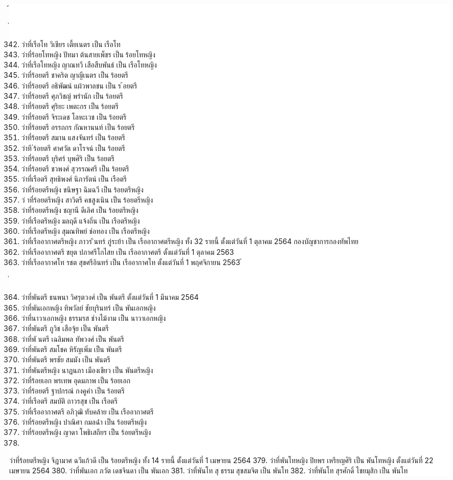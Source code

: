 ้
 
่
 

342. ว่าที่เรือโท วิเชียร  เตี้ยเนตร เป็น  เรือโท 
343. ว่าที่ร้อยโทหญิง ปัทมา  ต้นสายเพ็ชร เป็น  ร้อยโทหญิง 
344. ว่าที่เรือโทหญิง ญาณทวี  เสือสืบพันธ์ เป็น  เรือโทหญิง 
345. ว่าที่ร้อยตรี ชาคริต  ญาญีเนตร เป็น  ร้อยตรี 
346. ว่าที่ร้อยตรี อธิพัฒน์  แผ้วพาลชน เป็น  ร
้อยตรี 
347. ว่าที่ร้อยตรี ศุภวิชญ์  พรํานัก เป็น  ร้อยตรี 
348. ว่าที่ร้อยตรี ศุริยะ  เพตะกร เป็น  ร้อยตรี 
349. ว่าที่ร้อยตรี จิระเดช  โลหะเวช เป็น  ร้อยตรี 
350. ว่าที่ร้อยตรี อรรถกร  กัณหานนท์ เป็น  ร้อยตรี 
351. ว่าที่ร้อยตรี สมาน  แสงจันทร์ เป็น  ร้อยตรี 
352. ว่าที
่ร้อยตรี ศาศวัต  ดาโรจน์ เป็น  ร้อยตรี 
353. ว่าที่ร้อยตรี บุริศร์  บุพศิริ เป็น  ร้อยตรี 
354. ว่าที่ร้อยตรี ชวพงศ์  สุวรรณศรี เป็น  ร้อยตรี 
355. ว่าที่เรือตรี สุทธิพงศ์  นิภารัตน์ เป็น  เรือตรี 
356. ว่าที่ร้อยตรีหญิง ขนิษฐา  ฉิมฉวี เป็น  ร้อยตรีหญิง 
357. ว่
าที่ร้อยตรีหญิง สาวิตรี  คชสูงเนิน เป็น  ร้อยตรีหญิง 
358. ว่าที่ร้อยตรีหญิง ชญานี  ดีเลิศ เป็น  ร้อยตรีหญิง 
359. ว่าที่เรือตรีหญิง มลฤดี  แจ้งถิ่น เป็น  เรือตรีหญิง 
360. ว่าที่เรือตรีหญิง สุมณทิพย์  ช่อทอง เป็น  เรือตรีหญิง 
361. ว่าที่เรืออากาศตรีหญิง ภาวร
ินทร์  ภู่ระย้า เป็น  เรืออากาศตรีหญิง 
ทั้ง  32  รายนี้  ตั้งแต่วันที่  1  ตุลาคม  2564 
กองบัญชาการกองทัพไทย 
362. ว่าที่เรืออากาศตรี ชยุต  ปภาศรีโกไสย เป็น  เรืออากาศตรี 
ตั้งแต่วันที่  1  ตุลาคม  2563 
363. ว่าที่เรืออากาศโท รชต  สุขศรีอินทร์ เป็น  เรืออากาศโท 
ตั้งแต่วันที่  1  พฤศจิกายน  2563 
้
 
่
 

364. ว่าที่พันตรี ธนพนา  วิศรุตวงศ์ เป็น  พันตรี 
ตั้งแต่วันที่  1  มีนาคม  2564 
365. ว่าที่พันเอกหญิง ทิพวัลย์  ชัยบุรินทร์ เป็น  พันเอกหญิง 
366. ว่าที่นาวาเอกหญิง ธรรมรส  ช่างไม้งาม เป็น  นาวาเอกหญิง 
367. ว่าที่พันตรี ภูวิช  เสือจุ้ย เป็น  พันตรี 
368. ว่าที่พั
นตรี เฉลิมพล  ทัพวงศ์ เป็น  พันตรี 
369. ว่าที่พันตรี สมโชค  หิรัญเพิ่ม เป็น  พันตรี 
370. ว่าที่พันตรี พรชัย  สมมัง เป็น  พันตรี 
371. ว่าที่พันตรีหญิง นาฏนภา  เมืองเขียว เป็น  พันตรีหญิง 
372. ว่าที่ร้อยเอก พรเทพ  อุดมภาพ เป็น  ร้อยเอก 
373. ว่าที่ร้อยตรี
 ฐาปกรณ์  กงคูคํา เป็น  ร้อยตรี 
374. ว่าที่เรือตรี สมบัติ  ถาวรสุข เป็น  เรือตรี 
375. ว่าที่เรืออากาศตรี อภิวุฒิ  ทับคล้าย เป็น  เรืออากาศตรี 
376. ว่าที่ร้อยตรีหญิง ปาณิศา  กมลฉ่ํา เป็น  ร้อยตรีหญิง 
377. ว่าที่ร้อยตรีหญิง ญาดา  โพธิเสถียร เป็น  ร้อยตรีหญิง 
378. 
ว่าที่ร้อยตรีหญิง จิฎามาศ  ฉวีแก้วดี เป็น  ร้อยตรีหญิง 
ทั้ง  14  รายนี้  ตั้งแต่วันที่  1  เมษายน  2564 
379. ว่าที่พันโทหญิง ปิยพร  เหรียญศิริ เป็น  พันโทหญิง 
ตั้งแต่วันที่  22  เมษายน  2564 
380. ว่าที่พันเอก ภวัต  เดชจินดา เป็น  พันเอก 
381. ว่าที่พันโท สุ
ธรรม  สุขสมจิต เป็น  พันโท 
382. ว่าที่พันโท สุรศักดิ์  ไชยมุสิก เป็น  พันโท 